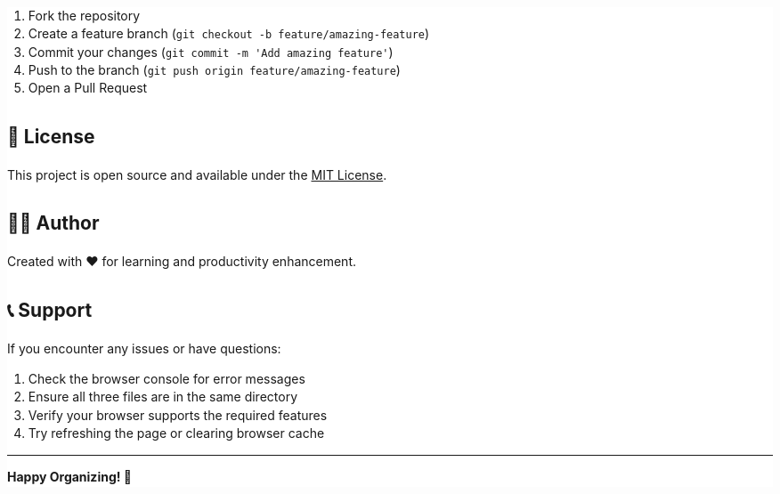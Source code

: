 1. Fork the repository
2. Create a feature branch (`git checkout -b feature/amazing-feature`)
3. Commit your changes (`git commit -m 'Add amazing feature'`)
4. Push to the branch (`git push origin feature/amazing-feature`)
5. Open a Pull Request

## 📄 License

This project is open source and available under the [MIT License](LICENSE).

## 👨‍💻 Author

Created with ❤️ for learning and productivity enhancement.

## 📞 Support

If you encounter any issues or have questions:
1. Check the browser console for error messages
2. Ensure all three files are in the same directory
3. Verify your browser supports the required features
4. Try refreshing the page or clearing browser cache

---

**Happy Organizing! 🚀**

